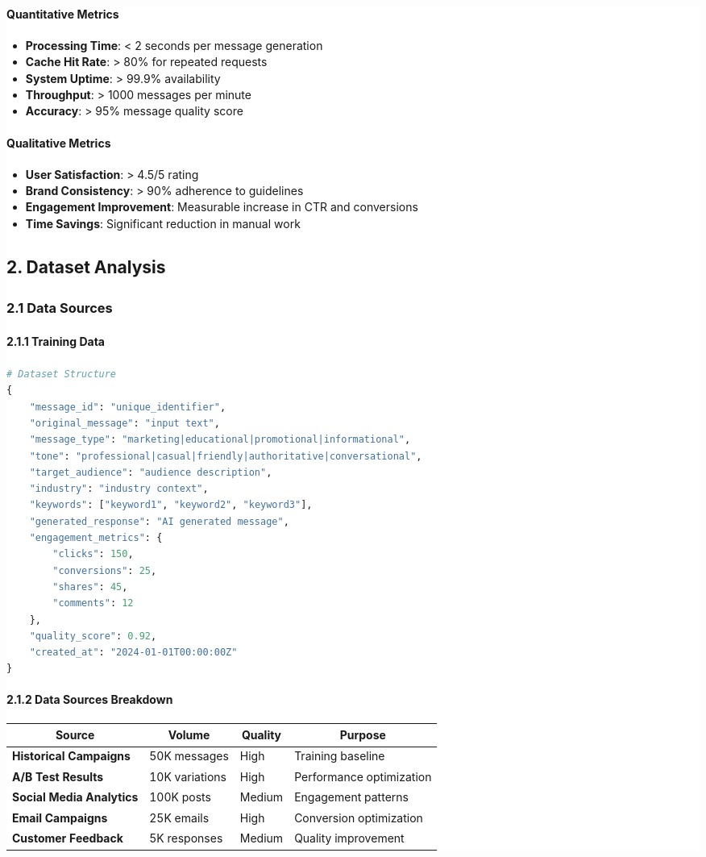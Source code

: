 #### **Quantitative Metrics**
- **Processing Time**: < 2 seconds per message generation
- **Cache Hit Rate**: > 80% for repeated requests
- **System Uptime**: > 99.9% availability
- **Throughput**: > 1000 messages per minute
- **Accuracy**: > 95% message quality score

#### **Qualitative Metrics**
- **User Satisfaction**: > 4.5/5 rating
- **Brand Consistency**: > 90% adherence to guidelines
- **Engagement Improvement**: Measurable increase in CTR and conversions
- **Time Savings**: Significant reduction in manual work

## 2. Dataset Analysis

### 2.1 Data Sources

#### **2.1.1 Training Data**
```python
# Dataset Structure
{
    "message_id": "unique_identifier",
    "original_message": "input text",
    "message_type": "marketing|educational|promotional|informational",
    "tone": "professional|casual|friendly|authoritative|conversational",
    "target_audience": "audience description",
    "industry": "industry context",
    "keywords": ["keyword1", "keyword2", "keyword3"],
    "generated_response": "AI generated message",
    "engagement_metrics": {
        "clicks": 150,
        "conversions": 25,
        "shares": 45,
        "comments": 12
    },
    "quality_score": 0.92,
    "created_at": "2024-01-01T00:00:00Z"
}
```

#### **2.1.2 Data Sources Breakdown**

| Source | Volume | Quality | Purpose |
|--------|--------|---------|---------|
| **Historical Campaigns** | 50K messages | High | Training baseline |
| **A/B Test Results** | 10K variations | High | Performance optimization |
| **Social Media Analytics** | 100K posts | Medium | Engagement patterns |
| **Email Campaigns** | 25K emails | High | Conversion optimization |
| **Customer Feedback** | 5K responses | Medium | Quality improvement |
